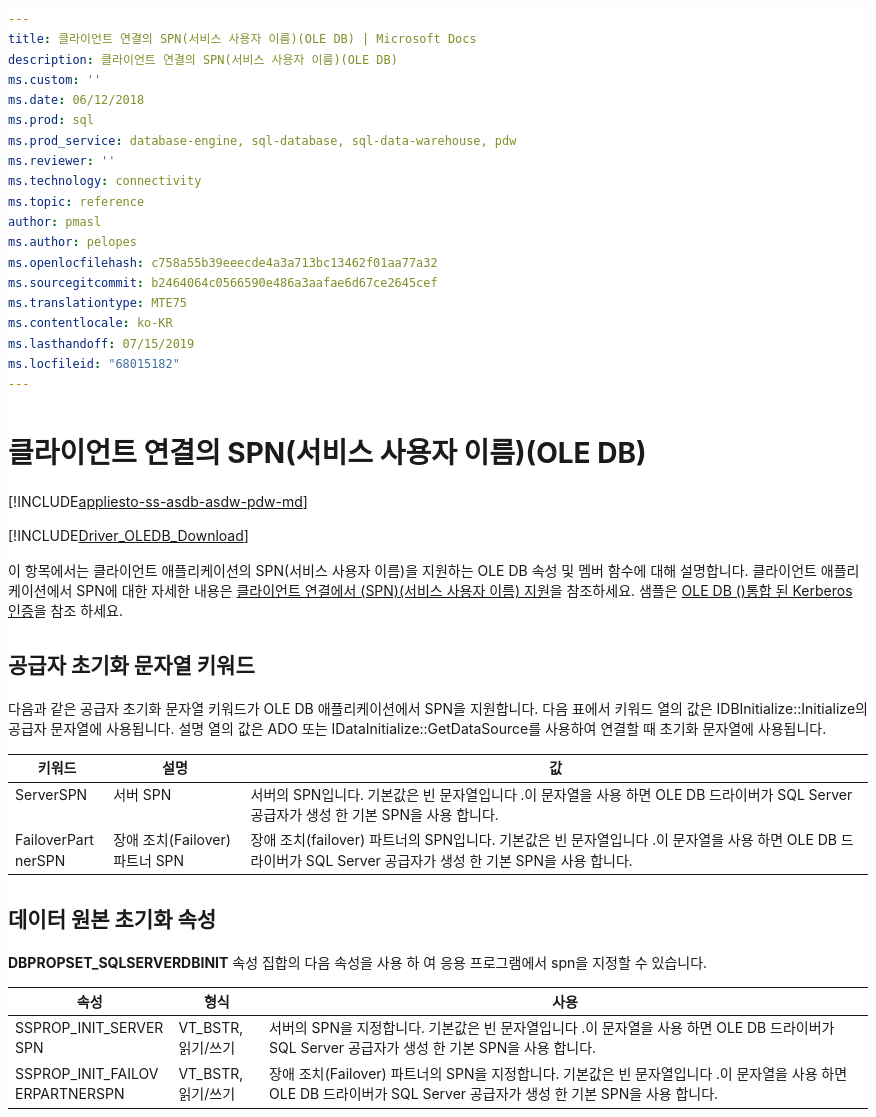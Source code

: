 ```yaml
---
title: 클라이언트 연결의 SPN(서비스 사용자 이름)(OLE DB) | Microsoft Docs
description: 클라이언트 연결의 SPN(서비스 사용자 이름)(OLE DB)
ms.custom: ''
ms.date: 06/12/2018
ms.prod: sql
ms.prod_service: database-engine, sql-database, sql-data-warehouse, pdw
ms.reviewer: ''
ms.technology: connectivity
ms.topic: reference
author: pmasl
ms.author: pelopes
ms.openlocfilehash: c758a55b39eeecde4a3a713bc13462f01aa77a32
ms.sourcegitcommit: b2464064c0566590e486a3aafae6d67ce2645cef
ms.translationtype: MTE75
ms.contentlocale: ko-KR
ms.lasthandoff: 07/15/2019
ms.locfileid: "68015182"
---
```

# <a name="service-principal-names-spns-in-client-connections-ole-db"></a>클라이언트 연결의 SPN(서비스 사용자 이름)(OLE DB)
[!INCLUDE[appliesto-ss-asdb-asdw-pdw-md](../../../includes/appliesto-ss-asdb-asdw-pdw-md.md)]

[!INCLUDE[Driver_OLEDB_Download](../../../includes/driver_oledb_download.md)]


  이 항목에서는 클라이언트 애플리케이션의 SPN(서비스 사용자 이름)을 지원하는 OLE DB 속성 및 멤버 함수에 대해 설명합니다. 클라이언트 애플리케이션에서 SPN에 대한 자세한 내용은 [클라이언트 연결에서 &#40;SPN&#41;(서비스 사용자 이름) 지원](../../oledb/features/service-principal-name-spn-support-in-client-connections.md)을 참조하세요. 샘플은 [OLE DB &#40;&#41;통합 된 Kerberos 인증](../../oledb/ole-db-how-to/integrated-kerberos-authentication-ole-db.md)을 참조 하세요.  
  
## <a name="provider-initialization-string-keywords"></a>공급자 초기화 문자열 키워드  
 다음과 같은 공급자 초기화 문자열 키워드가 OLE DB 애플리케이션에서 SPN을 지원합니다. 다음 표에서 키워드 열의 값은 IDBInitialize::Initialize의 공급자 문자열에 사용됩니다. 설명 열의 값은 ADO 또는 IDataInitialize::GetDataSource를 사용하여 연결할 때 초기화 문자열에 사용됩니다.  
  
|키워드|설명|값|  
|-------------|-----------------|-----------|  
|ServerSPN|서버 SPN|서버의 SPN입니다. 기본값은 빈 문자열입니다 .이 문자열을 사용 하면 OLE DB 드라이버가 SQL Server 공급자가 생성 한 기본 SPN을 사용 합니다.|  
|FailoverPartnerSPN|장애 조치(Failover) 파트너 SPN|장애 조치(failover) 파트너의 SPN입니다. 기본값은 빈 문자열입니다 .이 문자열을 사용 하면 OLE DB 드라이버가 SQL Server 공급자가 생성 한 기본 SPN을 사용 합니다.|  
  
## <a name="data-source-initialization-properties"></a>데이터 원본 초기화 속성  
 **DBPROPSET_SQLSERVERDBINIT** 속성 집합의 다음 속성을 사용 하 여 응용 프로그램에서 spn을 지정할 수 있습니다.  
  
|속성|형식|사용|  
|----------|----------|-----------|  
|SSPROP_INIT_SERVERSPN|VT_BSTR, 읽기/쓰기|서버의 SPN을 지정합니다. 기본값은 빈 문자열입니다 .이 문자열을 사용 하면 OLE DB 드라이버가 SQL Server 공급자가 생성 한 기본 SPN을 사용 합니다.|  
|SSPROP_INIT_FAILOVERPARTNERSPN|VT_BSTR, 읽기/쓰기|장애 조치(Failover) 파트너의 SPN을 지정합니다. 기본값은 빈 문자열입니다 .이 문자열을 사용 하면 OLE DB 드라이버가 SQL Server 공급자가 생성 한 기본 SPN을 사용 합니다.|  
  